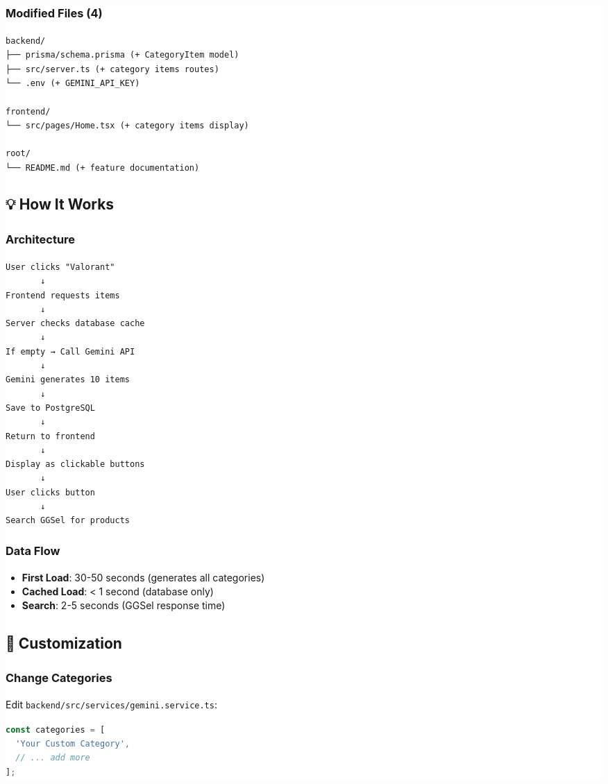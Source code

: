 
### Modified Files (4)
```
backend/
├── prisma/schema.prisma (+ CategoryItem model)
├── src/server.ts (+ category items routes)
└── .env (+ GEMINI_API_KEY)

frontend/
└── src/pages/Home.tsx (+ category items display)

root/
└── README.md (+ feature documentation)
```

## 💡 How It Works

### Architecture
```
User clicks "Valorant"
       ↓
Frontend requests items
       ↓
Server checks database cache
       ↓
If empty → Call Gemini API
       ↓
Gemini generates 10 items
       ↓
Save to PostgreSQL
       ↓
Return to frontend
       ↓
Display as clickable buttons
       ↓
User clicks button
       ↓
Search GGSel for products
```

### Data Flow
- **First Load**: 30-50 seconds (generates all categories)
- **Cached Load**: < 1 second (database only)
- **Search**: 2-5 seconds (GGSel response time)

## 🔧 Customization

### Change Categories
Edit `backend/src/services/gemini.service.ts`:
```typescript
const categories = [
  'Your Custom Category',
  // ... add more
];
```
